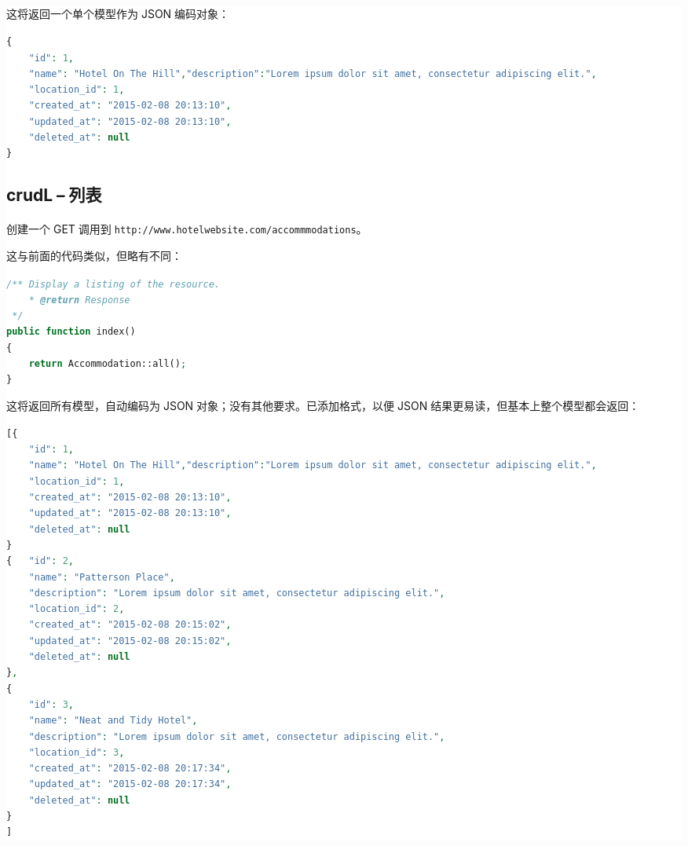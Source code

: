 这将返回一个单个模型作为 JSON 编码对象：

```php
{
    "id": 1,
    "name": "Hotel On The Hill","description":"Lorem ipsum dolor sit amet, consectetur adipiscing elit.",
    "location_id": 1,
    "created_at": "2015-02-08 20:13:10",
    "updated_at": "2015-02-08 20:13:10",
    "deleted_at": null
}
```

## crudL – 列表

创建一个 GET 调用到 `http://www.hotelwebsite.com/accommmodations`。

这与前面的代码类似，但略有不同：

```php
/** Display a listing of the resource.
    * @return Response
 */
public function index()
{
    return Accommodation::all();
}
```

这将返回所有模型，自动编码为 JSON 对象；没有其他要求。已添加格式，以便 JSON 结果更易读，但基本上整个模型都会返回：

```php
[{ 
    "id": 1,
    "name": "Hotel On The Hill","description":"Lorem ipsum dolor sit amet, consectetur adipiscing elit.",
    "location_id": 1,
    "created_at": "2015-02-08 20:13:10",
    "updated_at": "2015-02-08 20:13:10",
    "deleted_at": null
} 
{   "id": 2,
    "name": "Patterson Place",
    "description": "Lorem ipsum dolor sit amet, consectetur adipiscing elit.",
    "location_id": 2,
    "created_at": "2015-02-08 20:15:02",
    "updated_at": "2015-02-08 20:15:02",
    "deleted_at": null
},
{
    "id": 3,
    "name": "Neat and Tidy Hotel",
    "description": "Lorem ipsum dolor sit amet, consectetur adipiscing elit.",
    "location_id": 3,
    "created_at": "2015-02-08 20:17:34",
    "updated_at": "2015-02-08 20:17:34",
    "deleted_at": null
}
]
```
